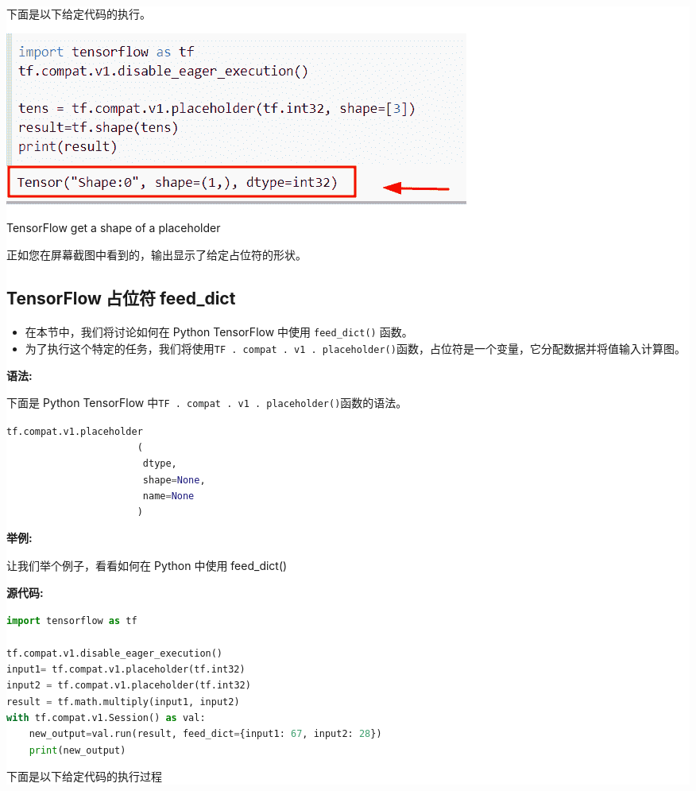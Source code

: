 下面是以下给定代码的执行。

![TensorFlow get shape of placeholder](img/de0494b1295ce4203511ae3302fafd17.png "TensorFlow get shape of placeholder")

TensorFlow get a shape of a placeholder

正如您在屏幕截图中看到的，输出显示了给定占位符的形状。

## TensorFlow 占位符 feed_dict

*   在本节中，我们将讨论如何在 Python TensorFlow 中使用 `feed_dict()` 函数。
*   为了执行这个特定的任务，我们将使用`TF . compat . v1 . placeholder()`函数，占位符是一个变量，它分配数据并将值输入计算图。

**语法:**

下面是 Python TensorFlow 中`TF . compat . v1 . placeholder()`函数的语法。

```py
tf.compat.v1.placeholder
                       (
                        dtype,
                        shape=None,
                        name=None
                       )
```

**举例:**

让我们举个例子，看看如何在 Python 中使用 feed_dict()

**源代码:**

```py
import tensorflow as tf

tf.compat.v1.disable_eager_execution()
input1= tf.compat.v1.placeholder(tf.int32)
input2 = tf.compat.v1.placeholder(tf.int32)
result = tf.math.multiply(input1, input2)
with tf.compat.v1.Session() as val:
    new_output=val.run(result, feed_dict={input1: 67, input2: 28})
    print(new_output)
```

下面是以下给定代码的执行过程
